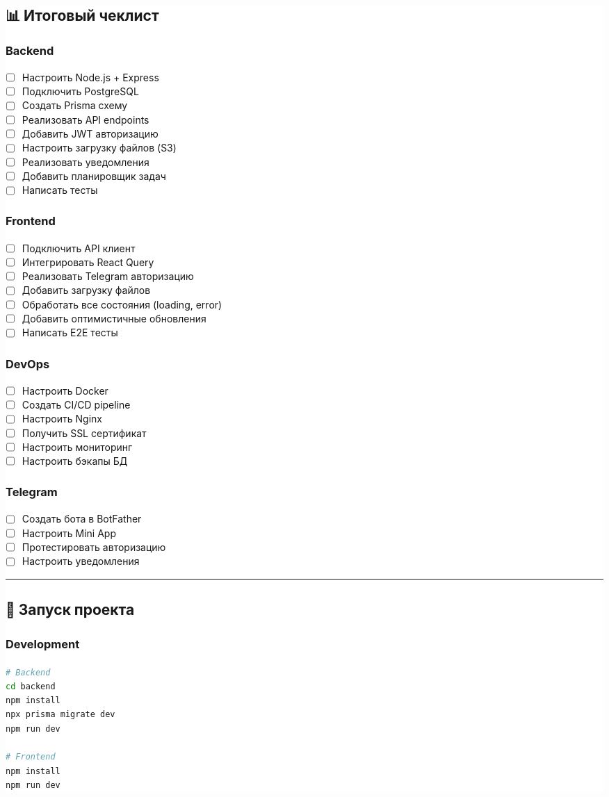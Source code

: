 
## 📊 Итоговый чеклист

### Backend
- [ ] Настроить Node.js + Express
- [ ] Подключить PostgreSQL
- [ ] Создать Prisma схему
- [ ] Реализовать API endpoints
- [ ] Добавить JWT авторизацию
- [ ] Настроить загрузку файлов (S3)
- [ ] Реализовать уведомления
- [ ] Добавить планировщик задач
- [ ] Написать тесты

### Frontend
- [ ] Подключить API клиент
- [ ] Интегрировать React Query
- [ ] Реализовать Telegram авторизацию
- [ ] Добавить загрузку файлов
- [ ] Обработать все состояния (loading, error)
- [ ] Добавить оптимистичные обновления
- [ ] Написать E2E тесты

### DevOps
- [ ] Настроить Docker
- [ ] Создать CI/CD pipeline
- [ ] Настроить Nginx
- [ ] Получить SSL сертификат
- [ ] Настроить мониторинг
- [ ] Настроить бэкапы БД

### Telegram
- [ ] Создать бота в BotFather
- [ ] Настроить Mini App
- [ ] Протестировать авторизацию
- [ ] Настроить уведомления

---

## 🚀 Запуск проекта

### Development

```bash
# Backend
cd backend
npm install
npx prisma migrate dev
npm run dev

# Frontend
npm install
npm run dev
```
